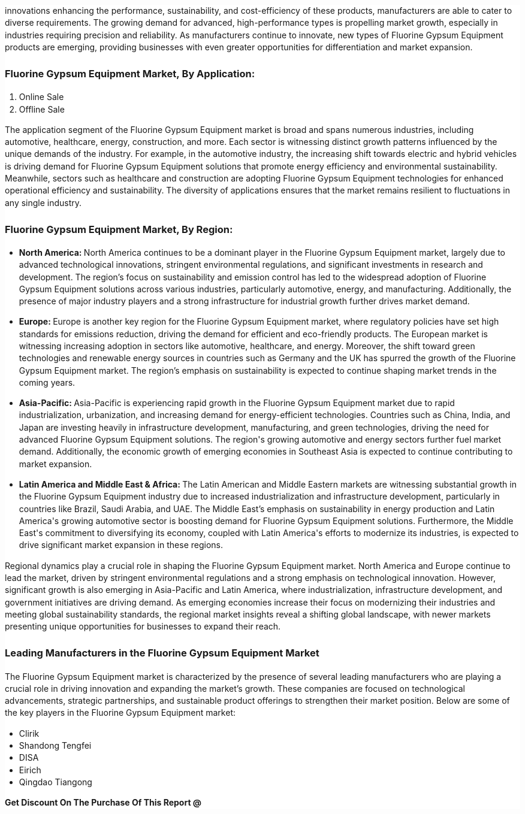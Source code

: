 innovations enhancing the performance, sustainability, and cost-efficiency of these products, manufacturers are able to cater to diverse requirements. The growing demand for advanced, high-performance types is propelling market growth, especially in industries requiring precision and reliability. As manufacturers continue to innovate, new types of Fluorine Gypsum Equipment products are emerging, providing businesses with even greater opportunities for differentiation and market expansion.</p><h3>Fluorine Gypsum Equipment Market,&nbsp;By Application:</h3><ol><li>Online Sale<li> Offline Sale</li></ol><p>The application segment of the Fluorine Gypsum Equipment market is broad and spans numerous industries, including automotive, healthcare, energy, construction, and more. Each sector is witnessing distinct growth patterns influenced by the unique demands of the industry. For example, in the automotive industry, the increasing shift towards electric and hybrid vehicles is driving demand for Fluorine Gypsum Equipment solutions that promote energy efficiency and environmental sustainability. Meanwhile, sectors such as healthcare and construction are adopting Fluorine Gypsum Equipment technologies for enhanced operational efficiency and sustainability. The diversity of applications ensures that the market remains resilient to fluctuations in any single industry.</p><h3>Fluorine Gypsum Equipment Market, By Region:</h3><ul><li><p><strong>North America:&nbsp;</strong>North America continues to be a dominant player in the Fluorine Gypsum Equipment market, largely due to advanced technological innovations, stringent environmental regulations, and significant investments in research and development. The region&rsquo;s focus on sustainability and emission control has led to the widespread adoption of Fluorine Gypsum Equipment solutions across various industries, particularly automotive, energy, and manufacturing. Additionally, the presence of major industry players and a strong infrastructure for industrial growth further drives market demand.</p></li><li><p><strong><strong>Europe:&nbsp;</strong></strong>Europe is another key region for the Fluorine Gypsum Equipment market, where regulatory policies have set high standards for emissions reduction, driving the demand for efficient and eco-friendly products. The European market is witnessing increasing adoption in sectors like automotive, healthcare, and energy. Moreover, the shift toward green technologies and renewable energy sources in countries such as Germany and the UK has spurred the growth of the Fluorine Gypsum Equipment market. The region&rsquo;s emphasis on sustainability is expected to continue shaping market trends in the coming years.</p></li><li><p><strong><strong>Asia-Pacific:&nbsp;</strong></strong>Asia-Pacific is experiencing rapid growth in the Fluorine Gypsum Equipment market due to rapid industrialization, urbanization, and increasing demand for energy-efficient technologies. Countries such as China, India, and Japan are investing heavily in infrastructure development, manufacturing, and green technologies, driving the need for advanced Fluorine Gypsum Equipment solutions. The region's growing automotive and energy sectors further fuel market demand. Additionally, the economic growth of emerging economies in Southeast Asia is expected to continue contributing to market expansion.</p></li><li><p><strong><strong>Latin America and Middle East &amp; Africa:&nbsp;</strong></strong>The Latin American and Middle Eastern markets are witnessing substantial growth in the Fluorine Gypsum Equipment industry due to increased industrialization and infrastructure development, particularly in countries like Brazil, Saudi Arabia, and UAE. The Middle East&rsquo;s emphasis on sustainability in energy production and Latin America's growing automotive sector is boosting demand for Fluorine Gypsum Equipment solutions. Furthermore, the Middle East's commitment to diversifying its economy, coupled with Latin America's efforts to modernize its industries, is expected to drive significant market expansion in these regions.</p></li></ul><p>Regional dynamics play a crucial role in shaping the Fluorine Gypsum Equipment market. North America and Europe continue to lead the market, driven by stringent environmental regulations and a strong emphasis on technological innovation. However, significant growth is also emerging in Asia-Pacific and Latin America, where industrialization, infrastructure development, and government initiatives are driving demand. As emerging economies increase their focus on modernizing their industries and meeting global sustainability standards, the regional market insights reveal a shifting global landscape, with newer markets presenting unique opportunities for businesses to expand their reach.</p><h3><strong>Leading Manufacturers in the Fluorine Gypsum Equipment Market</strong></h3><p>The Fluorine Gypsum Equipment market is characterized by the presence of several leading manufacturers who are playing a crucial role in driving innovation and expanding the market&rsquo;s growth. These companies are focused on technological advancements, strategic partnerships, and sustainable product offerings to strengthen their market position. Below are some of the key players in the Fluorine Gypsum Equipment market:</p></div><div class="article-main__content" data-test-id="publishing-text-block"><ul><li><span class="">Clirik<li> Shandong Tengfei<li> DISA<li> Eirich<li> Qingdao Tiangong</span></li></ul></div><div class="article-main__content" data-test-id="publishing-text-block"><p><span class="font-[700]"><strong>Get Discount On The Purchase Of This Report @</strong>